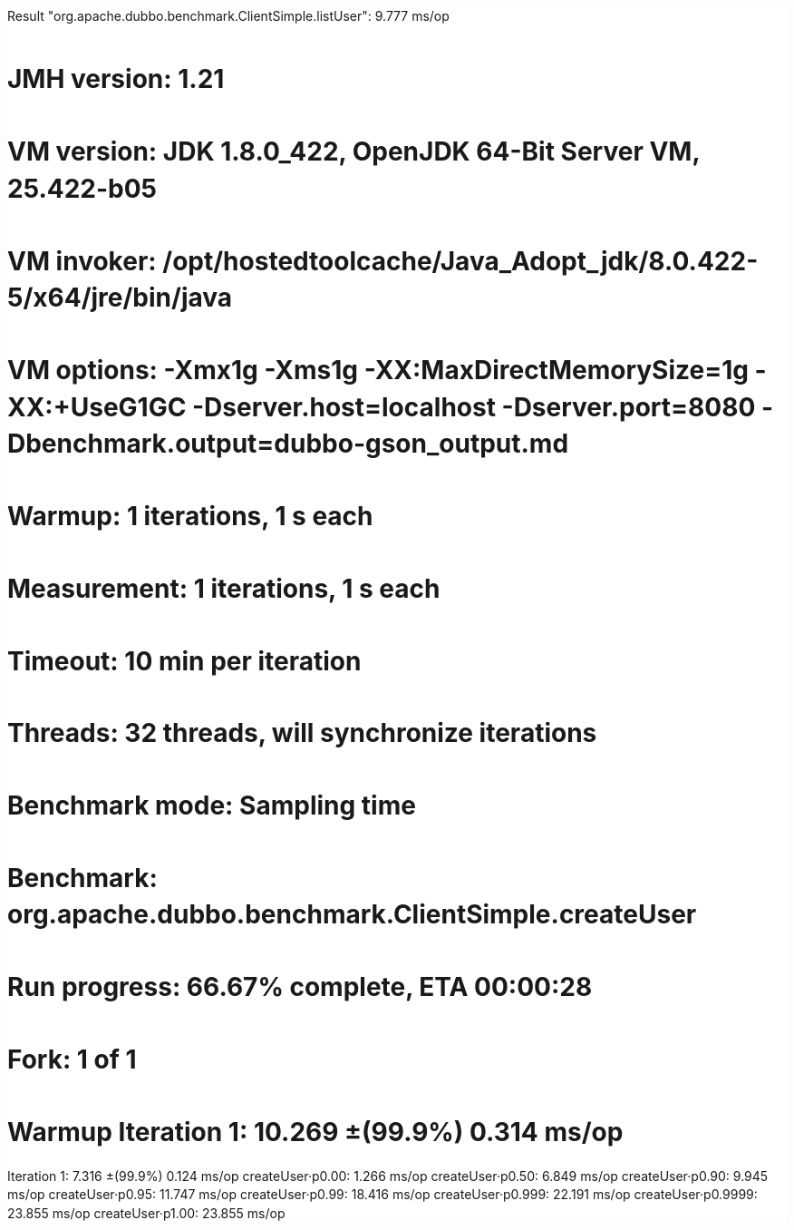 
Result "org.apache.dubbo.benchmark.ClientSimple.listUser":
  9.777 ms/op


# JMH version: 1.21
# VM version: JDK 1.8.0_422, OpenJDK 64-Bit Server VM, 25.422-b05
# VM invoker: /opt/hostedtoolcache/Java_Adopt_jdk/8.0.422-5/x64/jre/bin/java
# VM options: -Xmx1g -Xms1g -XX:MaxDirectMemorySize=1g -XX:+UseG1GC -Dserver.host=localhost -Dserver.port=8080 -Dbenchmark.output=dubbo-gson_output.md
# Warmup: 1 iterations, 1 s each
# Measurement: 1 iterations, 1 s each
# Timeout: 10 min per iteration
# Threads: 32 threads, will synchronize iterations
# Benchmark mode: Sampling time
# Benchmark: org.apache.dubbo.benchmark.ClientSimple.createUser

# Run progress: 66.67% complete, ETA 00:00:28
# Fork: 1 of 1
# Warmup Iteration   1: 10.269 ±(99.9%) 0.314 ms/op
Iteration   1: 7.316 ±(99.9%) 0.124 ms/op
                 createUser·p0.00:   1.266 ms/op
                 createUser·p0.50:   6.849 ms/op
                 createUser·p0.90:   9.945 ms/op
                 createUser·p0.95:   11.747 ms/op
                 createUser·p0.99:   18.416 ms/op
                 createUser·p0.999:  22.191 ms/op
                 createUser·p0.9999: 23.855 ms/op
                 createUser·p1.00:   23.855 ms/op
